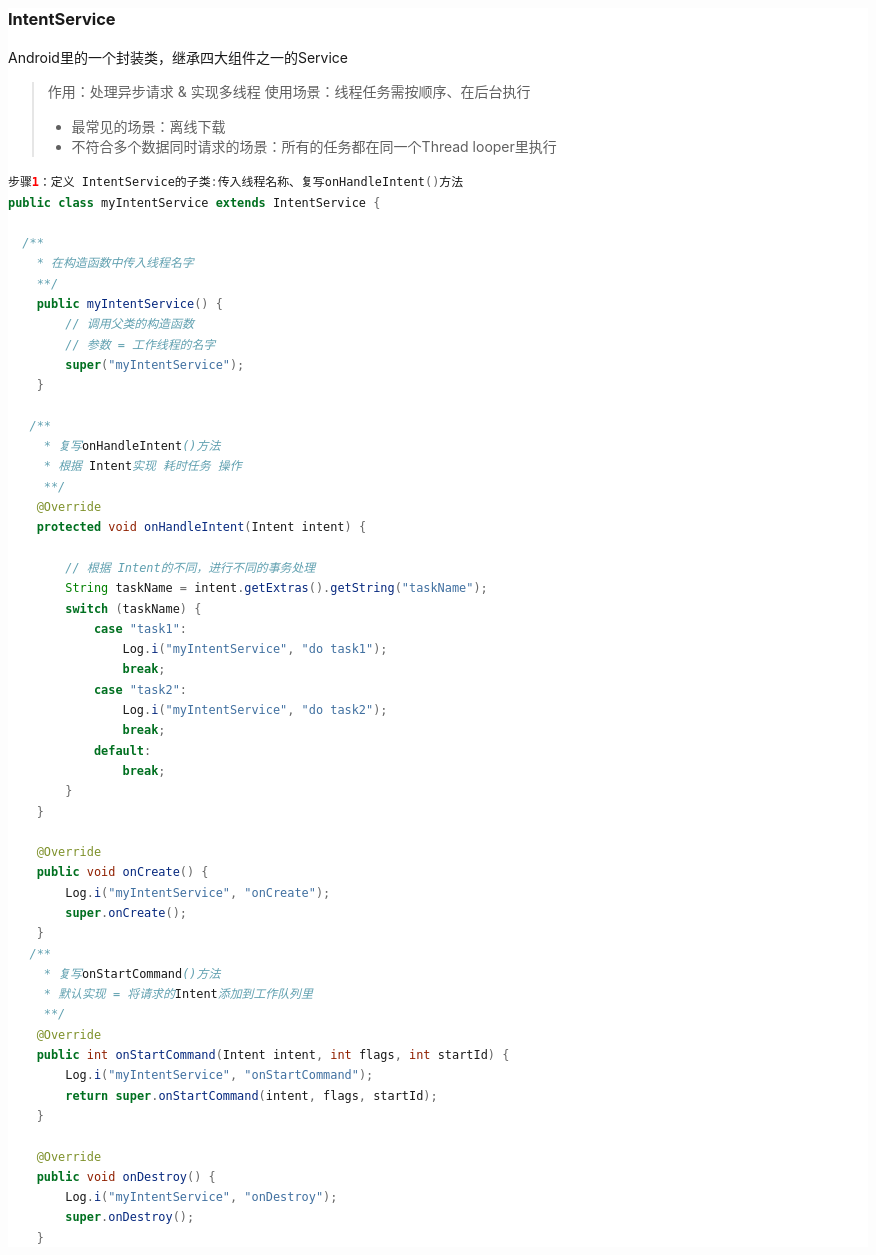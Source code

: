 ### IntentService

Android里的一个封装类，继承四大组件之一的Service

> 作用：处理异步请求 & 实现多线程
> 使用场景：线程任务需按顺序、在后台执行
>
> - 最常见的场景：离线下载
> - 不符合多个数据同时请求的场景：所有的任务都在同一个Thread looper里执行

```java
步骤1：定义 IntentService的子类:传入线程名称、复写onHandleIntent()方法
public class myIntentService extends IntentService {
 
  /** 
    * 在构造函数中传入线程名字
    **/  
    public myIntentService() {
        // 调用父类的构造函数
        // 参数 = 工作线程的名字
        super("myIntentService");
    }
 
   /** 
     * 复写onHandleIntent()方法
     * 根据 Intent实现 耗时任务 操作
     **/  
    @Override
    protected void onHandleIntent(Intent intent) {
 
        // 根据 Intent的不同，进行不同的事务处理
        String taskName = intent.getExtras().getString("taskName");
        switch (taskName) {
            case "task1":
                Log.i("myIntentService", "do task1");
                break;
            case "task2":
                Log.i("myIntentService", "do task2");
                break;
            default:
                break;
        }
    }
 
    @Override
    public void onCreate() {
        Log.i("myIntentService", "onCreate");
        super.onCreate();
    }
   /** 
     * 复写onStartCommand()方法
     * 默认实现 = 将请求的Intent添加到工作队列里
     **/  
    @Override
    public int onStartCommand(Intent intent, int flags, int startId) {
        Log.i("myIntentService", "onStartCommand");
        return super.onStartCommand(intent, flags, startId);
    }
 
    @Override
    public void onDestroy() {
        Log.i("myIntentService", "onDestroy");
        super.onDestroy();
    }
```